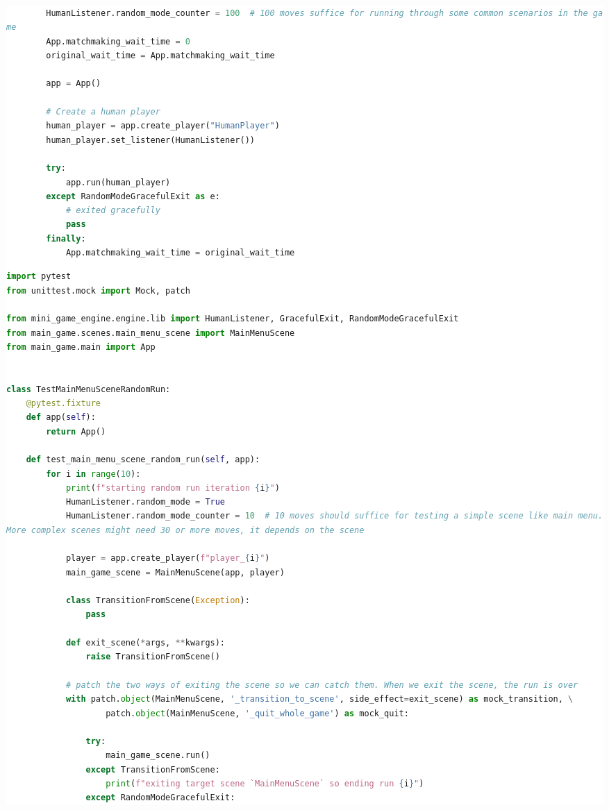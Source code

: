 ```python main_game/tests/test_whole_game.py
        HumanListener.random_mode_counter = 100  # 100 moves suffice for running through some common scenarios in the game
        App.matchmaking_wait_time = 0
        original_wait_time = App.matchmaking_wait_time

        app = App()

        # Create a human player
        human_player = app.create_player("HumanPlayer")
        human_player.set_listener(HumanListener())

        try:
            app.run(human_player)
        except RandomModeGracefulExit as e:
            # exited gracefully
            pass
        finally:
            App.matchmaking_wait_time = original_wait_time


```

```python main_game/tests/test_main_menu_scene.py
import pytest
from unittest.mock import Mock, patch

from mini_game_engine.engine.lib import HumanListener, GracefulExit, RandomModeGracefulExit
from main_game.scenes.main_menu_scene import MainMenuScene
from main_game.main import App


class TestMainMenuSceneRandomRun:
    @pytest.fixture
    def app(self):
        return App()

    def test_main_menu_scene_random_run(self, app):
        for i in range(10):
            print(f"starting random run iteration {i}")
            HumanListener.random_mode = True
            HumanListener.random_mode_counter = 10  # 10 moves should suffice for testing a simple scene like main menu. More complex scenes might need 30 or more moves, it depends on the scene

            player = app.create_player(f"player_{i}")
            main_game_scene = MainMenuScene(app, player)

            class TransitionFromScene(Exception):
                pass

            def exit_scene(*args, **kwargs):
                raise TransitionFromScene()

            # patch the two ways of exiting the scene so we can catch them. When we exit the scene, the run is over
            with patch.object(MainMenuScene, '_transition_to_scene', side_effect=exit_scene) as mock_transition, \
                    patch.object(MainMenuScene, '_quit_whole_game') as mock_quit:

                try:
                    main_game_scene.run()
                except TransitionFromScene:
                    print(f"exiting target scene `MainMenuScene` so ending run {i}")
                except RandomModeGracefulExit:
```
